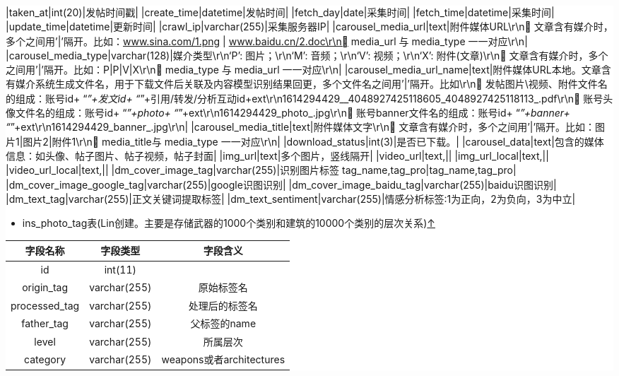 |taken_at|int(20)|发帖时间戳|
|create_time|datetime|发帖时间|
|fetch_day|date|采集时间|
|fetch_time|datetime|采集时间|
|update_time|datetime|更新时间|
|crawl_ip|varchar(255)|采集服务器IP|
|carousel_media_url|text|附件媒体URL\r\n	文章含有媒介时，多个之间用’|’隔开。比如：www.sina.com/1.png | www.baidu.cn/2.doc\r\n	media_url 与 media_type 一一对应\r\n|
|carousel_media_type|varchar(128)|媒介类型\r\n‘P’:  图片；\r\n‘M’:  音频；\r\n‘V’:  视频；\r\n‘X’:  附件(文章)\r\n	文章含有媒介时，多个之间用’|’隔开。比如：P|P|V|X\r\n	media_type 与 media_url 一一对应\r\n|
|carousel_media_url_name|text|附件媒体URL本地。文章含有媒介系统生成文件名，用于下载文件后关联及内容模型识别结果回更，多个文件名之间用’|’隔开。比如\r\n	发帖图片\\视频、附件文件名的组成：账号id+ “_”+发文id+ “_”+引用/转发/分析互动id+ext\r\n1614294429__4048927425118605_4048927425118113_.pdf\r\n	账号头像文件名的组成：账号id+ “_”+photo+ “_”+ext\r\n1614294429_photo_.jpg\r\n	账号banner文件名的组成：账号id+ “_”+banner+ “_”+ext\r\n1614294429_banner_.jpg\r\n|
|carousel_media_title|text|附件媒体文字\r\n	文章含有媒介时，多个之间用’|’隔开。比如：图片1|图片2|附件1\r\n	media_title与 media_type 一一对应\r\n|
|download_status|int(3)|是否已下载。|
|carousel_data|text|包含的媒体信息：如头像、帖子图片、帖子视频，帖子封面|
|img_url|text|多个图片，竖线隔开|
|video_url|text,||
|img_url_local|text,||
|video_url_local|text,||
|dm_cover_image_tag|varchar(255)|识别图片标签 tag_name,tag_pro|tag_name,tag_pro|
|dm_cover_image_google_tag|varchar(255)|google识图识别|
|dm_cover_image_baidu_tag|varchar(255)|baidu识图识别|
|dm_text_tag|varchar(255)|正文关键词提取标签|
|dm_text_sentiment|varchar(255)|情感分析标签:1为正向，2为负向，3为中立|

<a name="ins_photo_tag_pointer"></a>

* ins_photo_tag表(Lin创建。主要是存储武器的1000个类别和建筑的10000个类别的层次关系)[↑](#返回顶部)

|字段名称|字段类型|字段含义|
|:---:|:---:|:---:|
|id|int(11)||
|origin_tag|varchar(255)|原始标签名|
|processed_tag|varchar(255)|处理后的标签名|
|father_tag|varchar(255)|父标签的name|
|level|varchar(255)|所属层次|
|category|varchar(255)|weapons或者architectures|
